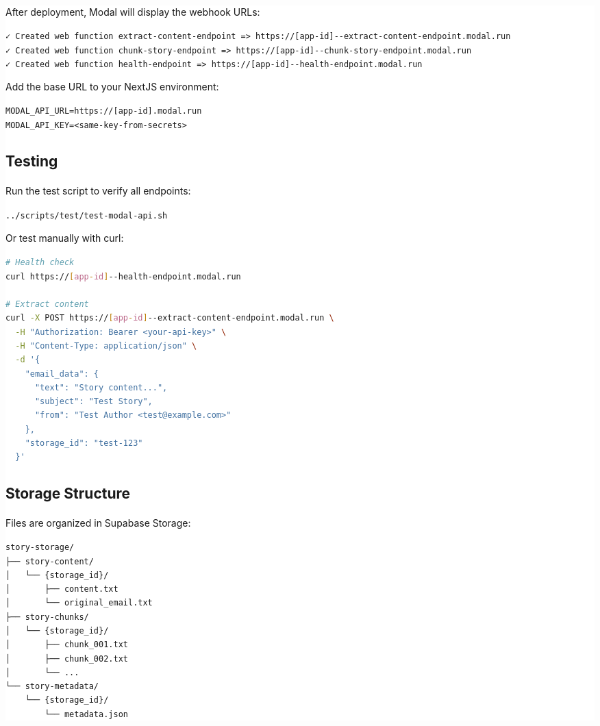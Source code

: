 After deployment, Modal will display the webhook URLs:

```
✓ Created web function extract-content-endpoint => https://[app-id]--extract-content-endpoint.modal.run
✓ Created web function chunk-story-endpoint => https://[app-id]--chunk-story-endpoint.modal.run
✓ Created web function health-endpoint => https://[app-id]--health-endpoint.modal.run
```

Add the base URL to your NextJS environment:

```env
MODAL_API_URL=https://[app-id].modal.run
MODAL_API_KEY=<same-key-from-secrets>
```

## Testing

Run the test script to verify all endpoints:

```bash
../scripts/test/test-modal-api.sh
```

Or test manually with curl:

```bash
# Health check
curl https://[app-id]--health-endpoint.modal.run

# Extract content
curl -X POST https://[app-id]--extract-content-endpoint.modal.run \
  -H "Authorization: Bearer <your-api-key>" \
  -H "Content-Type: application/json" \
  -d '{
    "email_data": {
      "text": "Story content...",
      "subject": "Test Story",
      "from": "Test Author <test@example.com>"
    },
    "storage_id": "test-123"
  }'
```

## Storage Structure

Files are organized in Supabase Storage:

```
story-storage/
├── story-content/
│   └── {storage_id}/
│       ├── content.txt
│       └── original_email.txt
├── story-chunks/
│   └── {storage_id}/
│       ├── chunk_001.txt
│       ├── chunk_002.txt
│       └── ...
└── story-metadata/
    └── {storage_id}/
        └── metadata.json
```
